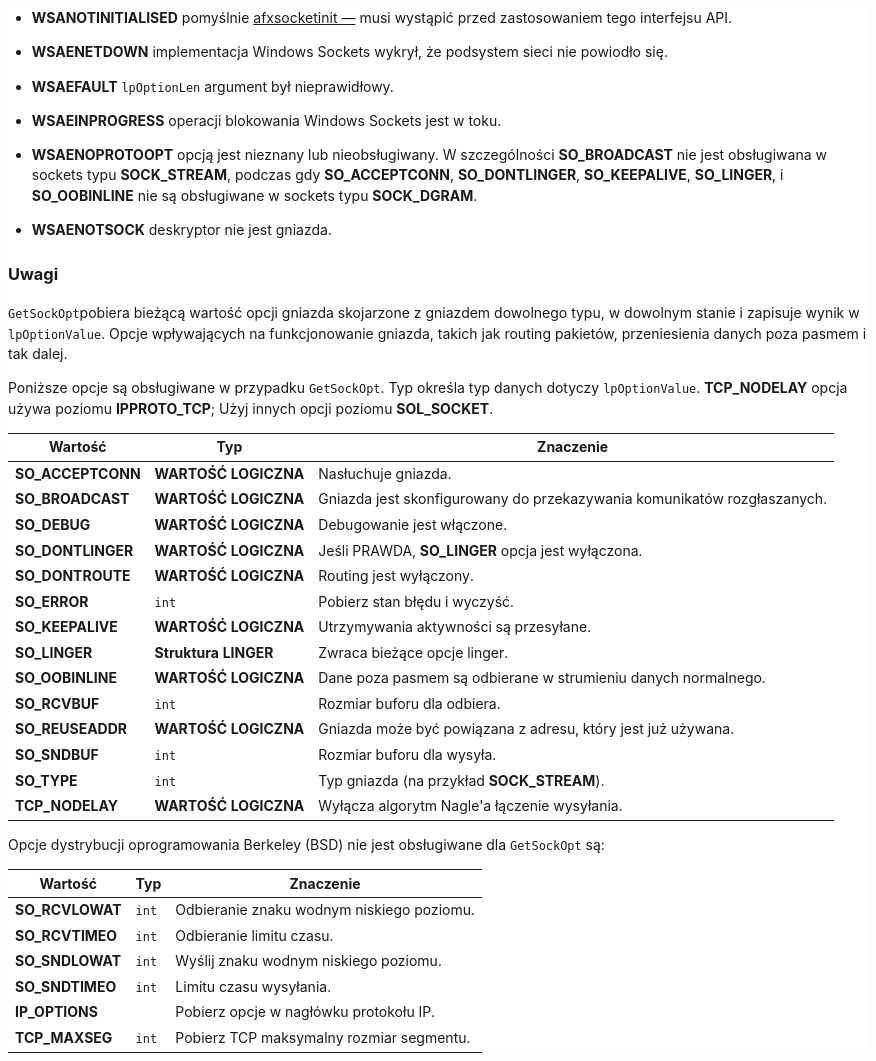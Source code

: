 - **WSANOTINITIALISED** pomyślnie [afxsocketinit —](../../mfc/reference/application-information-and-management.md#afxsocketinit) musi wystąpić przed zastosowaniem tego interfejsu API.  
  
- **WSAENETDOWN** implementacja Windows Sockets wykrył, że podsystem sieci nie powiodło się.  
  
- **WSAEFAULT** `lpOptionLen` argument był nieprawidłowy.  
  
- **WSAEINPROGRESS** operacji blokowania Windows Sockets jest w toku.  
  
- **WSAENOPROTOOPT** opcją jest nieznany lub nieobsługiwany. W szczególności **SO_BROADCAST** nie jest obsługiwana w sockets typu **SOCK_STREAM**, podczas gdy **SO_ACCEPTCONN**, **SO_DONTLINGER**,  **SO_KEEPALIVE**, **SO_LINGER**, i **SO_OOBINLINE** nie są obsługiwane w sockets typu **SOCK_DGRAM**.  
  
- **WSAENOTSOCK** deskryptor nie jest gniazda.  
  
### <a name="remarks"></a>Uwagi  
 `GetSockOpt`pobiera bieżącą wartość opcji gniazda skojarzone z gniazdem dowolnego typu, w dowolnym stanie i zapisuje wynik w `lpOptionValue`. Opcje wpływających na funkcjonowanie gniazda, takich jak routing pakietów, przeniesienia danych poza pasmem i tak dalej.  
  
 Poniższe opcje są obsługiwane w przypadku `GetSockOpt`. Typ określa typ danych dotyczy `lpOptionValue`. **TCP_NODELAY** opcja używa poziomu **IPPROTO_TCP**; Użyj innych opcji poziomu **SOL_SOCKET**.  
  
|Wartość|Typ|Znaczenie|  
|-----------|----------|-------------|  
|**SO_ACCEPTCONN**|**WARTOŚĆ LOGICZNA**|Nasłuchuje gniazda.|  
|**SO_BROADCAST**|**WARTOŚĆ LOGICZNA**|Gniazda jest skonfigurowany do przekazywania komunikatów rozgłaszanych.|  
|**SO_DEBUG**|**WARTOŚĆ LOGICZNA**|Debugowanie jest włączone.|  
|**SO_DONTLINGER**|**WARTOŚĆ LOGICZNA**|Jeśli PRAWDA, **SO_LINGER** opcja jest wyłączona.|  
|**SO_DONTROUTE**|**WARTOŚĆ LOGICZNA**|Routing jest wyłączony.|  
|**SO_ERROR**|`int`|Pobierz stan błędu i wyczyść.|  
|**SO_KEEPALIVE**|**WARTOŚĆ LOGICZNA**|Utrzymywania aktywności są przesyłane.|  
|**SO_LINGER**|**Struktura LINGER**|Zwraca bieżące opcje linger.|  
|**SO_OOBINLINE**|**WARTOŚĆ LOGICZNA**|Dane poza pasmem są odbierane w strumieniu danych normalnego.|  
|**SO_RCVBUF**|`int`|Rozmiar buforu dla odbiera.|  
|**SO_REUSEADDR**|**WARTOŚĆ LOGICZNA**|Gniazda może być powiązana z adresu, który jest już używana.|  
|**SO_SNDBUF**|`int`|Rozmiar buforu dla wysyła.|  
|**SO_TYPE**|`int`|Typ gniazda (na przykład **SOCK_STREAM**).|  
|**TCP_NODELAY**|**WARTOŚĆ LOGICZNA**|Wyłącza algorytm Nagle'a łączenie wysyłania.|  
  
 Opcje dystrybucji oprogramowania Berkeley (BSD) nie jest obsługiwane dla `GetSockOpt` są:  
  
|Wartość|Typ|Znaczenie|  
|-----------|----------|-------------|  
|**SO_RCVLOWAT**|`int`|Odbieranie znaku wodnym niskiego poziomu.|  
|**SO_RCVTIMEO**|`int`|Odbieranie limitu czasu.|  
|**SO_SNDLOWAT**|`int`|Wyślij znaku wodnym niskiego poziomu.|  
|**SO_SNDTIMEO**|`int`|Limitu czasu wysyłania.|  
|**IP_OPTIONS**||Pobierz opcje w nagłówku protokołu IP.|  
|**TCP_MAXSEG**|`int`|Pobierz TCP maksymalny rozmiar segmentu.|  
  